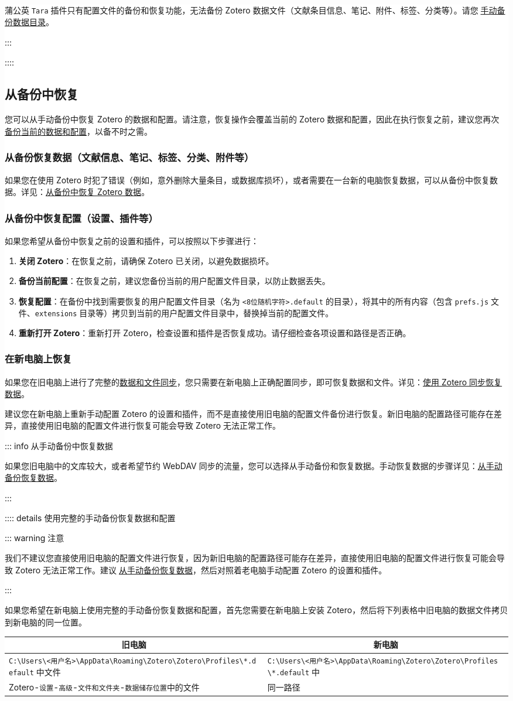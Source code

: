 蒲公英 `Tara` 插件只有配置文件的备份和恢复功能，无法备份 Zotero 数据文件（文献条目信息、笔记、附件、标签、分类等）。请您 [手动备份数据目录](#手动备份)。

:::

::::

## 从备份中恢复

您可以从手动备份中恢复 Zotero 的数据和配置。请注意，恢复操作会覆盖当前的 Zotero 数据和配置，因此在执行恢复之前，建议您再次 [备份当前的数据和配置](#手动备份)，以备不时之需。

### 从备份恢复数据（文献信息、笔记、标签、分类、附件等）

如果您在使用 Zotero 时犯了错误（例如，意外删除大量条目，或数据库损坏），或者需要在一台新的电脑恢复数据，可以从备份中恢复数据。详见：[从备份中恢复 Zotero 数据](./faqs/restore-data-from-backup)。

### 从备份中恢复配置（设置、插件等）

如果您希望从备份中恢复之前的设置和插件，可以按照以下步骤进行：

1. **关闭 Zotero**：在恢复之前，请确保 Zotero 已关闭，以避免数据损坏。

2. **备份当前配置**：在恢复之前，建议您备份当前的用户配置文件目录，以防止数据丢失。

3. **恢复配置**：在备份中找到需要恢复的用户配置文件目录（名为 `<8位随机字符>.default` 的目录），将其中的所有内容（包含 `prefs.js` 文件、`extensions` 目录等）拷贝到当前的用户配置文件目录中，替换掉当前的配置文件。

4. **重新打开 Zotero**：重新打开 Zotero，检查设置和插件是否恢复成功。请仔细检查各项设置和路径是否正确。

### 在新电脑上恢复

如果您在旧电脑上进行了完整的[数据和文件同步](./sync)，您只需要在新电脑上正确配置同步，即可恢复数据和文件。详见：[使用 Zotero 同步恢复数据](./faqs/restore-data-from-backup#使用-zotero-同步恢复数据)。

建议您在新电脑上重新手动配置 Zotero 的设置和插件，而不是直接使用旧电脑的配置文件备份进行恢复。新旧电脑的配置路径可能存在差异，直接使用旧电脑的配置文件进行恢复可能会导致 Zotero 无法正常工作。

::: info 从手动备份中恢复数据

如果您旧电脑中的文库较大，或者希望节约 WebDAV 同步的流量，您可以选择从手动备份和恢复数据。手动恢复数据的步骤详见：[从手动备份恢复数据](./faqs/restore-data-from-backup#从完整手动备份恢复数据)。

:::

:::: details 使用完整的手动备份恢复数据和配置

::: warning 注意

我们不建议您直接使用旧电脑的配置文件进行恢复，因为新旧电脑的配置路径可能存在差异，直接使用旧电脑的配置文件进行恢复可能会导致 Zotero 无法正常工作。建议 [从手动备份恢复数据](./faqs/restore-data-from-backup#从完整手动备份恢复数据)，然后对照着老电脑手动配置 Zotero 的设置和插件。

:::

如果您希望在新电脑上使用完整的手动备份恢复数据和配置，首先您需要在新电脑上安装 Zotero，然后将下列表格中旧电脑的数据文件拷贝到新电脑的同一位置。

| 旧电脑                                                                      | 新电脑                                                                  |
| --------------------------------------------------------------------------- | ----------------------------------------------------------------------- |
| `C:\Users\<用户名>\AppData\Roaming\Zotero\Zotero\Profiles\*.default` 中文件 | `C:\Users\<用户名>\AppData\Roaming\Zotero\Zotero\Profiles\*.default` 中 |
| Zotero-`设置`-`高级`-`文件和文件夹`-`数据储存位置`中的文件                  | 同一路径                                                                |
